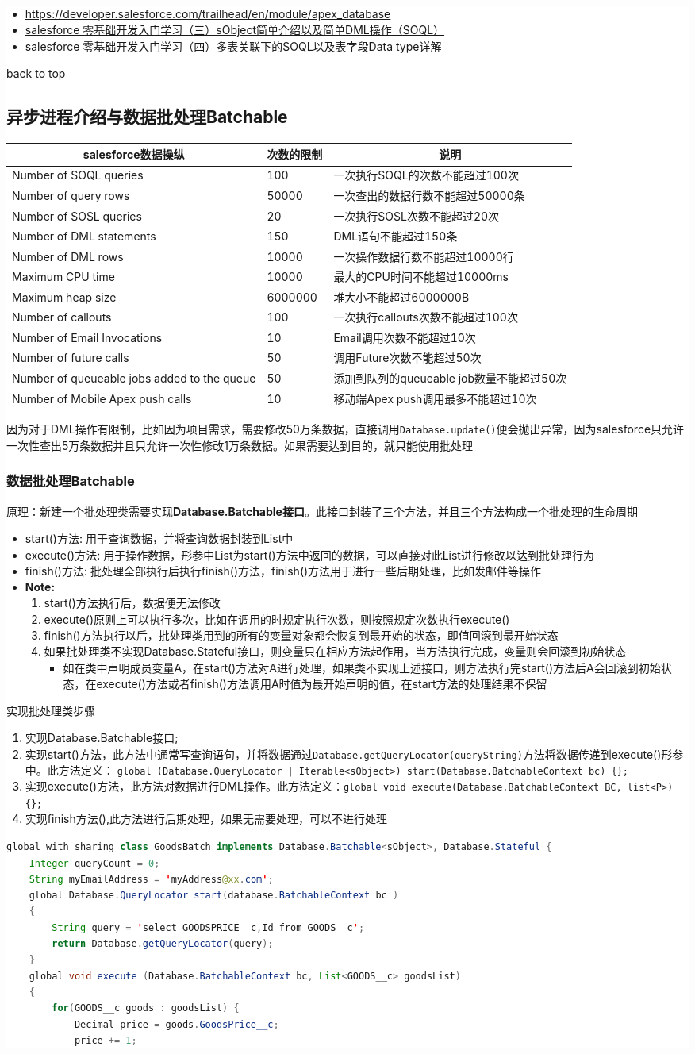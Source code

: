 - https://developer.salesforce.com/trailhead/en/module/apex_database
- [salesforce 零基础开发入门学习（三）sObject简单介绍以及简单DML操作（SOQL）](https://www.cnblogs.com/zero-zyq/p/5283611.html)
- [salesforce 零基础开发入门学习（四）多表关联下的SOQL以及表字段Data type详解](https://www.cnblogs.com/zero-zyq/p/5284479.html)

[back to top](#top)

## 异步进程介绍与数据批处理Batchable

salesforce数据操纵|次数的限制|说明
---|---|---
Number of SOQL queries|100|一次执行SOQL的次数不能超过100次
Number of query rows|50000|一次查出的数据行数不能超过50000条
Number of SOSL queries|20|一次执行SOSL次数不能超过20次
Number of DML statements|150|DML语句不能超过150条
Number of DML rows|10000|一次操作数据行数不能超过10000行
Maximum CPU time|10000 |最大的CPU时间不能超过10000ms
Maximum heap size|6000000|堆大小不能超过6000000B
Number of callouts|100|一次执行callouts次数不能超过100次
Number of Email Invocations|10|Email调用次数不能超过10次
Number of future calls|50|调用Future次数不能超过50次
Number of queueable jobs added to the queue|50|添加到队列的queueable job数量不能超过50次
Number of Mobile Apex push calls|10|移动端Apex push调用最多不能超过10次

因为对于DML操作有限制，比如因为项目需求，需要修改50万条数据，直接调用`Database.update()`便会抛出异常，因为salesforce只允许一次性查出5万条数据并且只允许一次性修改1万条数据。如果需要达到目的，就只能使用批处理

### 数据批处理Batchable

原理：新建一个批处理类需要实现**Database.Batchable接口**。此接口封装了三个方法，并且三个方法构成一个批处理的生命周期

- start()方法:   用于查询数据，并将查询数据封装到List中
- execute()方法: 用于操作数据，形参中List为start()方法中返回的数据，可以直接对此List进行修改以达到批处理行为
- finish()方法:  批处理全部执行后执行finish()方法，finish()方法用于进行一些后期处理，比如发邮件等操作
- **Note:**
  1. start()方法执行后，数据便无法修改
  2. execute()原则上可以执行多次，比如在调用的时规定执行次数，则按照规定次数执行execute()
  3. finish()方法执行以后，批处理类用到的所有的变量对象都会恢复到最开始的状态，即值回滚到最开始状态
  4. 如果批处理类不实现Database.Stateful接口，则变量只在相应方法起作用，当方法执行完成，变量则会回滚到初始状态
     - 如在类中声明成员变量A，在start()方法对A进行处理，如果类不实现上述接口，则方法执行完start()方法后A会回滚到初始状态，在execute()方法或者finish()方法调用A时值为最开始声明的值，在start方法的处理结果不保留

实现批处理类步骤

  1. 实现Database.Batchable接口;
  2. 实现start()方法，此方法中通常写查询语句，并将数据通过`Database.getQueryLocator(queryString)`方法将数据传递到execute()形参中。此方法定义： `global (Database.QueryLocator | Iterable<sObject>) start(Database.BatchableContext bc) {};`
  3. 实现execute()方法，此方法对数据进行DML操作。此方法定义：`global void execute(Database.BatchableContext BC, list<P>){};`
  4. 实现finish方法(),此方法进行后期处理，如果无需要处理，可以不进行处理

```java
global with sharing class GoodsBatch implements Database.Batchable<sObject>, Database.Stateful {
    Integer queryCount = 0;
    String myEmailAddress = 'myAddress@xx.com';
    global Database.QueryLocator start(database.BatchableContext bc )
    {
        String query = 'select GOODSPRICE__c,Id from GOODS__c';
        return Database.getQueryLocator(query);
    }
    global void execute (Database.BatchableContext bc, List<GOODS__c> goodsList)
    {
        for(GOODS__c goods : goodsList) {
            Decimal price = goods.GoodsPrice__c;
            price += 1;
```